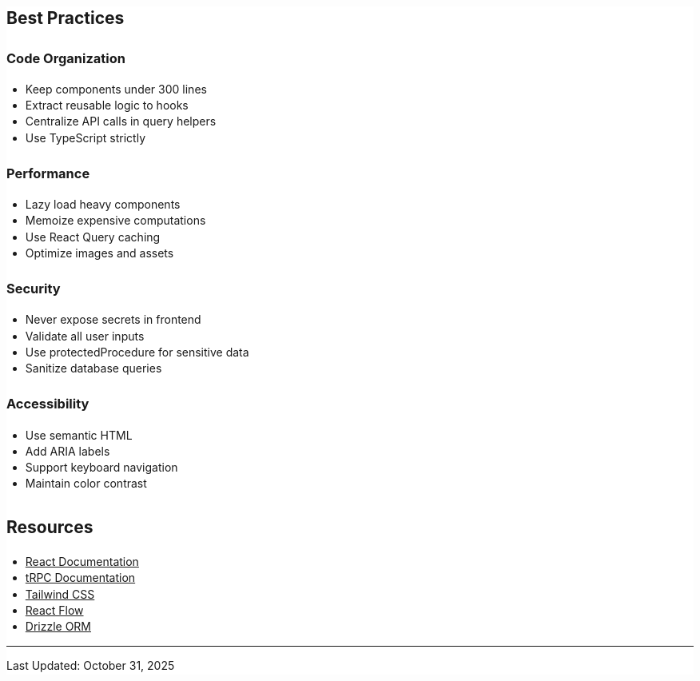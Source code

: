 ## Best Practices

### Code Organization
- Keep components under 300 lines
- Extract reusable logic to hooks
- Centralize API calls in query helpers
- Use TypeScript strictly

### Performance
- Lazy load heavy components
- Memoize expensive computations
- Use React Query caching
- Optimize images and assets

### Security
- Never expose secrets in frontend
- Validate all user inputs
- Use protectedProcedure for sensitive data
- Sanitize database queries

### Accessibility
- Use semantic HTML
- Add ARIA labels
- Support keyboard navigation
- Maintain color contrast

## Resources

- [React Documentation](https://react.dev)
- [tRPC Documentation](https://trpc.io)
- [Tailwind CSS](https://tailwindcss.com)
- [React Flow](https://reactflow.dev)
- [Drizzle ORM](https://orm.drizzle.team)

---

Last Updated: October 31, 2025
